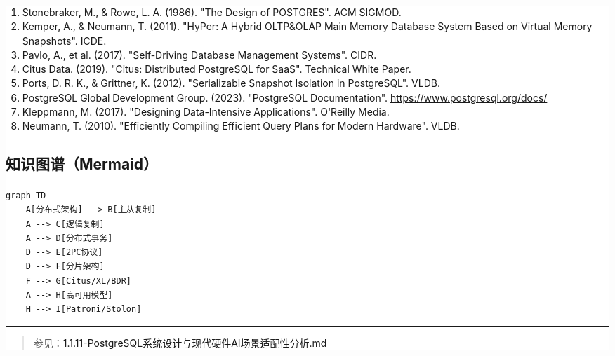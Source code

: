 1. Stonebraker, M., & Rowe, L. A. (1986). "The Design of POSTGRES". ACM SIGMOD.
2. Kemper, A., & Neumann, T. (2011). "HyPer: A Hybrid OLTP&OLAP Main Memory Database System Based on Virtual Memory Snapshots". ICDE.
3. Pavlo, A., et al. (2017). "Self-Driving Database Management Systems". CIDR.
4. Citus Data. (2019). "Citus: Distributed PostgreSQL for SaaS". Technical White Paper.
5. Ports, D. R. K., & Grittner, K. (2012). "Serializable Snapshot Isolation in PostgreSQL". VLDB.
6. PostgreSQL Global Development Group. (2023). "PostgreSQL Documentation". <https://www.postgresql.org/docs/>
7. Kleppmann, M. (2017). "Designing Data-Intensive Applications". O'Reilly Media.
8. Neumann, T. (2010). "Efficiently Compiling Efficient Query Plans for Modern Hardware". VLDB.

## 知识图谱（Mermaid）

```mermaid
graph TD
    A[分布式架构] --> B[主从复制]
    A --> C[逻辑复制]
    A --> D[分布式事务]
    D --> E[2PC协议]
    D --> F[分片架构]
    F --> G[Citus/XL/BDR]
    A --> H[高可用模型]
    H --> I[Patroni/Stolon]
```

---

> 参见：[1.1.11-PostgreSQL系统设计与现代硬件AI场景适配性分析.md](./1.1.11-PostgreSQL系统设计与现代硬件AI场景适配性分析.md)
